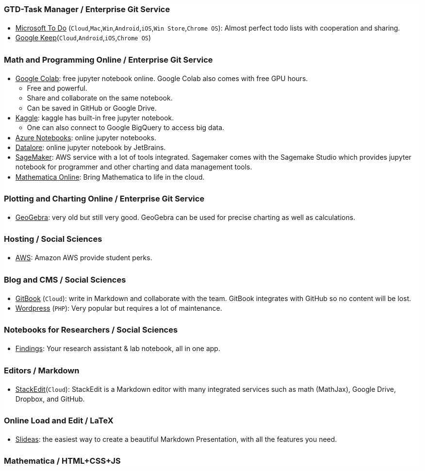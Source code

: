 ### GTD-Task Manager / Enterprise Git Service

*   [Microsoft To Do](https://todo.microsoft.com/tasks) (`Cloud`,`Mac`,`Win`,`Android`,`iOS`,`Win Store`,`Chrome OS`): Almost perfect todo lists with cooperation and sharing.
*   [Google Keep](https://keep.google.com/)(`Cloud`,`Android`,`iOS`,`Chrome OS`)

### Math and Programming Online / Enterprise Git Service

*   [Google Colab](https://colab.research.google.com/): free jupyter notebook online. Google Colab also comes with free GPU hours.
    *   Free and powerful.
    *   Share and collaborate on the same notebook.
    *   Can be saved in GitHub or Google Drive.
*   [Kaggle](https://www.kaggle.com/): kaggle has built-in free jupyter notebook.
    *   One can also connect to Google BigQuery to access big data.
*   [Azure Notebooks](https://notebooks.azure.com/): online jupyter notebooks.
*   [Datalore](https://datalore.io/): online jupyter notebook by JetBrains.
*   [SageMaker](https://aws.amazon.com/sagemaker/): AWS service with a lot of tools integrated. Sagemaker comes with the Sagemake Studio which provides jupyter notebook for programmer and other charting and data management tools.
*   [Mathematica Online](https://www.wolfram.com/mathematica/online/): Bring Mathematica to life in the cloud.

### Plotting and Charting Online / Enterprise Git Service

*   [GeoGebra](https://www.geogebra.org): very old but still very good. GeoGebra can be used for precise charting as well as calculations.

### Hosting / Social Sciences

*   [AWS](https://aws.amazon.com/): Amazon AWS provide student perks.

### Blog and CMS / Social Sciences

*   [GitBook](https://www.gitbook.com/) (`Cloud`): write in Markdown and collaborate with the team. GitBook integrates with GitHub so no content will be lost.
*   [Wordpress](https://wordpress.org/) (`PHP`): Very popular but requires a lot of maintenance.

### Notebooks for Researchers / Social Sciences

*   [Findings](https://findingsapp.com): Your research assistant & lab notebook, all in one app.

### Editors / Markdown

*   [StackEdit](https://stackedit.io/)(`Cloud`): StackEdit is a Markdown editor with many integrated services such as math (MathJax), Google Drive, Dropbox, and GitHub.

### Online Load and Edit / LaTeX

*   [Slideas](https://www.slideas.app/): the easiest way to create a beautiful Markdown Presentation, with all the features you need.

### Mathematica / HTML+CSS+JS
